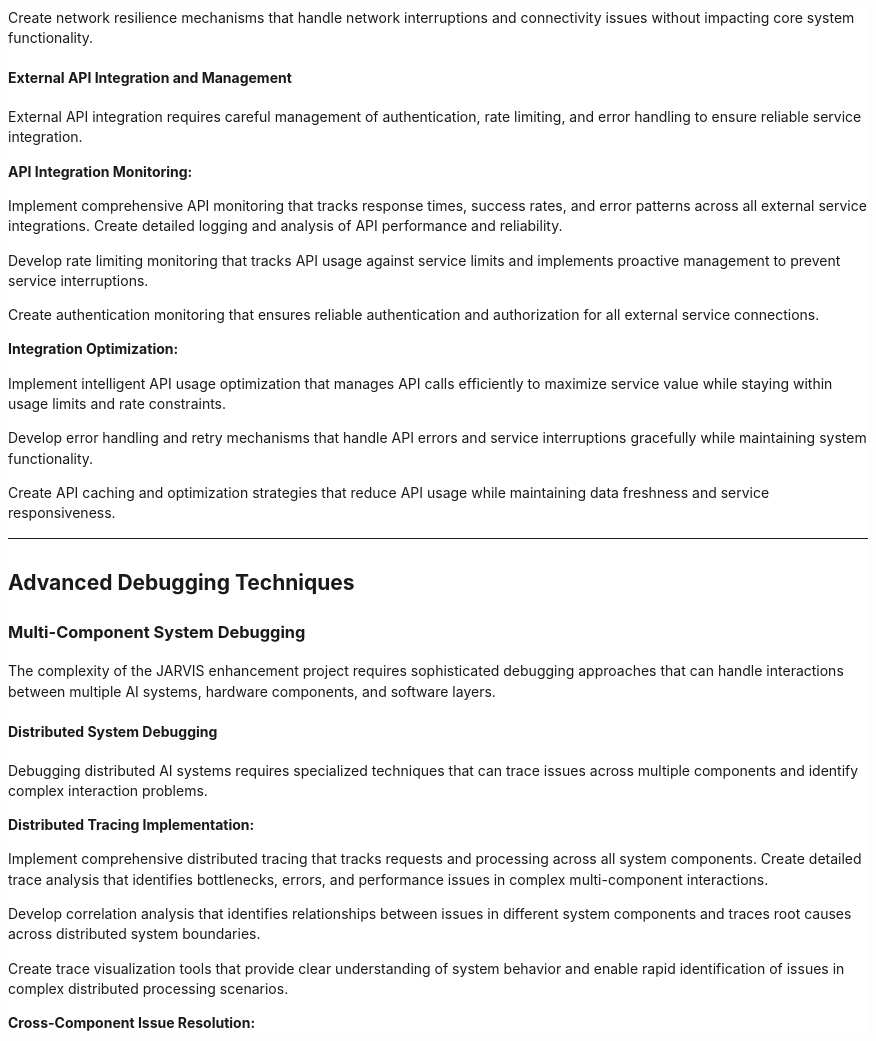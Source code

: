 Create network resilience mechanisms that handle network interruptions and connectivity issues without impacting core system functionality.

#### External API Integration and Management

External API integration requires careful management of authentication, rate limiting, and error handling to ensure reliable service integration.

**API Integration Monitoring:**

Implement comprehensive API monitoring that tracks response times, success rates, and error patterns across all external service integrations. Create detailed logging and analysis of API performance and reliability.

Develop rate limiting monitoring that tracks API usage against service limits and implements proactive management to prevent service interruptions.

Create authentication monitoring that ensures reliable authentication and authorization for all external service connections.

**Integration Optimization:**

Implement intelligent API usage optimization that manages API calls efficiently to maximize service value while staying within usage limits and rate constraints.

Develop error handling and retry mechanisms that handle API errors and service interruptions gracefully while maintaining system functionality.

Create API caching and optimization strategies that reduce API usage while maintaining data freshness and service responsiveness.

---

## Advanced Debugging Techniques

### Multi-Component System Debugging

The complexity of the JARVIS enhancement project requires sophisticated debugging approaches that can handle interactions between multiple AI systems, hardware components, and software layers.

#### Distributed System Debugging

Debugging distributed AI systems requires specialized techniques that can trace issues across multiple components and identify complex interaction problems.

**Distributed Tracing Implementation:**

Implement comprehensive distributed tracing that tracks requests and processing across all system components. Create detailed trace analysis that identifies bottlenecks, errors, and performance issues in complex multi-component interactions.

Develop correlation analysis that identifies relationships between issues in different system components and traces root causes across distributed system boundaries.

Create trace visualization tools that provide clear understanding of system behavior and enable rapid identification of issues in complex distributed processing scenarios.

**Cross-Component Issue Resolution:**
